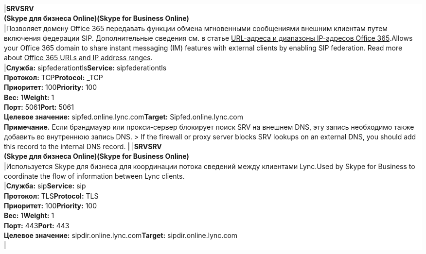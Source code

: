 |<span data-ttu-id="dfb6d-199">**SRV**</span><span class="sxs-lookup"><span data-stu-id="dfb6d-199">**SRV**</span></span> <br/> <span data-ttu-id="dfb6d-200">**(Skype для бизнеса Online)**</span><span class="sxs-lookup"><span data-stu-id="dfb6d-200">**(Skype for Business Online)**</span></span> <br/> |<span data-ttu-id="dfb6d-p116">Позволяет домену Office 365 передавать функции обмена мгновенными сообщениями внешним клиентам путем включения федерации SIP. Дополнительные сведения см. в статье [URL-адреса и диапазоны IP-адресов Office 365](https://support.office.com/article/8548a211-3fe7-47cb-abb1-355ea5aa88a2#BKMK_LYO).</span><span class="sxs-lookup"><span data-stu-id="dfb6d-p116">Allows your Office 365 domain to share instant messaging (IM) features with external clients by enabling SIP federation. Read more about [Office 365 URLs and IP address ranges](https://support.office.com/article/8548a211-3fe7-47cb-abb1-355ea5aa88a2#BKMK_LYO).  </span></span><br/> |<span data-ttu-id="dfb6d-203">**Служба:** sipfederationtls</span><span class="sxs-lookup"><span data-stu-id="dfb6d-203">**Service:** sipfederationtls</span></span>  <br/> <span data-ttu-id="dfb6d-204">**Протокол:** TCP</span><span class="sxs-lookup"><span data-stu-id="dfb6d-204">**Protocol:** _TCP</span></span>  <br/> <span data-ttu-id="dfb6d-205">**Приоритет:** 100</span><span class="sxs-lookup"><span data-stu-id="dfb6d-205">**Priority:** 100</span></span>  <br/> <span data-ttu-id="dfb6d-206">**Вес:** 1</span><span class="sxs-lookup"><span data-stu-id="dfb6d-206">**Weight:** 1</span></span>  <br/> <span data-ttu-id="dfb6d-207">**Порт:** 5061</span><span class="sxs-lookup"><span data-stu-id="dfb6d-207">**Port:** 5061</span></span>  <br/> <span data-ttu-id="dfb6d-208">**Целевое значение:** sipfed.online.lync.com</span><span class="sxs-lookup"><span data-stu-id="dfb6d-208">**Target:** Sipfed.online.lync.com</span></span>  <br/> <span data-ttu-id="dfb6d-209">**Примечание.** Если брандмауэр или прокси-сервер блокирует поиск SRV на внешнем DNS, эту запись необходимо также добавить во внутреннюю запись DNS.</span><span class="sxs-lookup"><span data-stu-id="dfb6d-209"> > If the firewall or proxy server blocks SRV lookups on an external DNS, you should add this record to the internal DNS record.</span></span>   |
|<span data-ttu-id="dfb6d-210">**SRV**</span><span class="sxs-lookup"><span data-stu-id="dfb6d-210">**SRV**</span></span> <br/> <span data-ttu-id="dfb6d-211">**(Skype для бизнеса Online)**</span><span class="sxs-lookup"><span data-stu-id="dfb6d-211">**(Skype for Business Online)**</span></span> <br/> |<span data-ttu-id="dfb6d-212">Используется Skype для бизнеса для координации потока сведений между клиентами Lync.</span><span class="sxs-lookup"><span data-stu-id="dfb6d-212">Used by Skype for Business to coordinate the flow of information between Lync clients.</span></span>  <br/> |<span data-ttu-id="dfb6d-213">**Служба:** sip</span><span class="sxs-lookup"><span data-stu-id="dfb6d-213">**Service:** sip</span></span>  <br/> <span data-ttu-id="dfb6d-214">**Протокол:** TLS</span><span class="sxs-lookup"><span data-stu-id="dfb6d-214">**Protocol:** TLS</span></span>  <br/> <span data-ttu-id="dfb6d-215">**Приоритет:** 100</span><span class="sxs-lookup"><span data-stu-id="dfb6d-215">**Priority:** 100</span></span>  <br/> <span data-ttu-id="dfb6d-216">**Вес:** 1</span><span class="sxs-lookup"><span data-stu-id="dfb6d-216">**Weight:** 1</span></span>  <br/> <span data-ttu-id="dfb6d-217">**Порт:** 443</span><span class="sxs-lookup"><span data-stu-id="dfb6d-217">**Port:** 443</span></span>  <br/> <span data-ttu-id="dfb6d-218">**Целевое значение:** sipdir.online.lync.com</span><span class="sxs-lookup"><span data-stu-id="dfb6d-218">**Target:** sipdir.online.lync.com</span></span>  <br/> |
